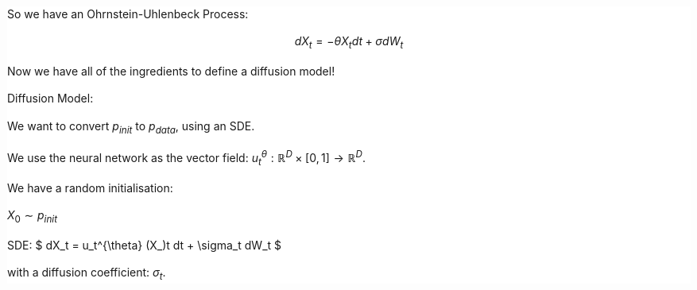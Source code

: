So we have an Ohrnstein-Uhlenbeck Process:

$$
dX_t = -\theta X_t dt + \sigma dW_t
$$

Now we have all of the ingredients to define a diffusion model!

Diffusion Model:

We want to convert $p_{init}$ to $p_{data}$, using an SDE.

We use the neural network as the vector field: $u_t^{\theta}: \mathbb{R}^D \times [0,1] \rightarrow \mathbb{R}^D$.

We have a random initialisation:

$X_0 \sim p_{init}$

SDE: $ dX_t = u_t^{\theta} (X_)t dt + \sigma_t dW_t
$

with a diffusion coefficient: $\sigma_t$.















